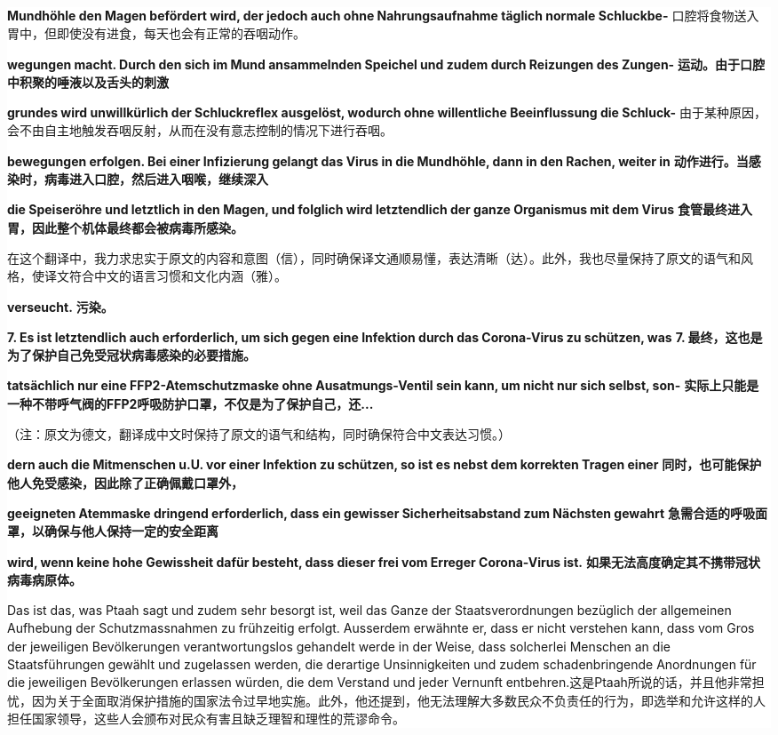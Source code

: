 **Mundhöhle den Magen befördert wird, der jedoch auch ohne Nahrungsaufnahme täglich normale Schluckbe-**
口腔将食物送入胃中，但即使没有进食，每天也会有正常的吞咽动作。

**wegungen macht. Durch den sich im Mund ansammelnden Speichel und zudem durch Reizungen des Zungen-**
**运动。由于口腔中积聚的唾液以及舌头的刺激**

**grundes wird unwillkürlich der Schluckreflex ausgelöst, wodurch ohne willentliche Beeinflussung die Schluck-**
由于某种原因，会不由自主地触发吞咽反射，从而在没有意志控制的情况下进行吞咽。

**bewegungen erfolgen. Bei einer Infizierung gelangt das Virus in die Mundhöhle, dann in den Rachen, weiter in**
**动作进行。当感染时，病毒进入口腔，然后进入咽喉，继续深入**

**die Speiseröhre und letztlich in den Magen, und folglich wird letztendlich der ganze Organismus mit dem Virus**
**食管最终进入胃，因此整个机体最终都会被病毒所感染。**

在这个翻译中，我力求忠实于原文的内容和意图（信），同时确保译文通顺易懂，表达清晰（达）。此外，我也尽量保持了原文的语气和风格，使译文符合中文的语言习惯和文化内涵（雅）。

**verseucht.**
**污染。**

**7. Es ist letztendlich auch erforderlich, um sich gegen eine Infektion durch das Corona-Virus zu schützen, was**
**7. 最终，这也是为了保护自己免受冠状病毒感染的必要措施。**

**tatsächlich nur eine FFP2-Atemschutzmaske ohne Ausatmungs-Ventil sein kann, um nicht nur sich selbst, son-**
**实际上只能是一种不带呼气阀的FFP2呼吸防护口罩，不仅是为了保护自己，还...**

（注：原文为德文，翻译成中文时保持了原文的语气和结构，同时确保符合中文表达习惯。）

**dern auch die Mitmenschen u.U. vor einer Infektion zu schützen, so ist es nebst dem korrekten Tragen einer**
**同时，也可能保护他人免受感染，因此除了正确佩戴口罩外，**

**geeigneten Atemmaske dringend erforderlich, dass ein gewisser Sicherheitsabstand zum Nächsten gewahrt**
**急需合适的呼吸面罩，以确保与他人保持一定的安全距离**

**wird, wenn keine hohe Gewissheit dafür besteht, dass dieser frei vom Erreger Corona-Virus ist.**
**如果无法高度确定其不携带冠状病毒病原体。**

Das ist das, was Ptaah sagt und zudem sehr besorgt ist, weil das Ganze der Staatsverordnungen bezüglich der allgemeinen Aufhebung der Schutzmassnahmen zu frühzeitig erfolgt. Ausserdem erwähnte er, dass er nicht verstehen kann, dass vom Gros der jeweiligen Bevölkerungen verantwortungslos gehandelt werde in der Weise, dass solcherlei Menschen an die Staatsführungen gewählt und zugelassen werden, die derartige Unsinnigkeiten und zudem schadenbringende Anordnungen für die jeweiligen Bevölkerungen erlassen würden, die dem Verstand und jeder Vernunft entbehren.这是Ptaah所说的话，并且他非常担忧，因为关于全面取消保护措施的国家法令过早地实施。此外，他还提到，他无法理解大多数民众不负责任的行为，即选举和允许这样的人担任国家领导，这些人会颁布对民众有害且缺乏理智和理性的荒谬命令。

